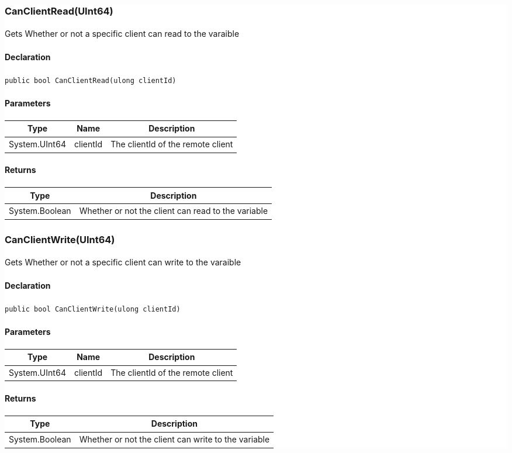 ### CanClientRead(UInt64)

<div class="markdown level1 summary">

Gets Whether or not a specific client can read to the varaible

</div>

<div class="markdown level1 conceptual">

</div>

#### Declaration

    public bool CanClientRead(ulong clientId)

#### Parameters

| Type          | Name     | Description                       |
|---------------|----------|-----------------------------------|
| System.UInt64 | clientId | The clientId of the remote client |

#### Returns

| Type           | Description                                        |
|----------------|----------------------------------------------------|
| System.Boolean | Whether or not the client can read to the variable |

### CanClientWrite(UInt64)

<div class="markdown level1 summary">

Gets Whether or not a specific client can write to the varaible

</div>

<div class="markdown level1 conceptual">

</div>

#### Declaration

    public bool CanClientWrite(ulong clientId)

#### Parameters

| Type          | Name     | Description                       |
|---------------|----------|-----------------------------------|
| System.UInt64 | clientId | The clientId of the remote client |

#### Returns

| Type           | Description                                         |
|----------------|-----------------------------------------------------|
| System.Boolean | Whether or not the client can write to the variable |
